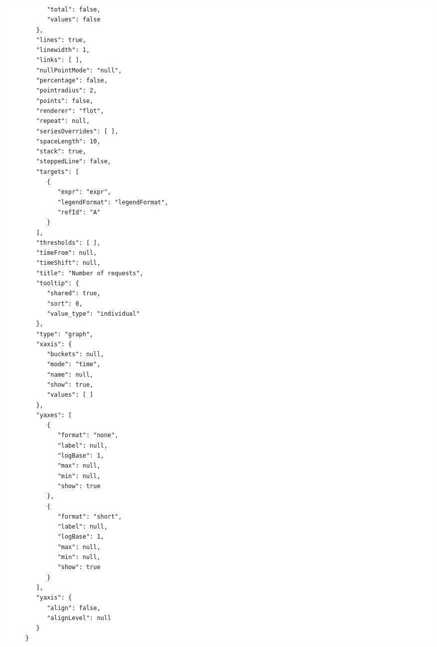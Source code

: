 ```
            "total": false,
            "values": false
         },
         "lines": true,
         "linewidth": 1,
         "links": [ ],
         "nullPointMode": "null",
         "percentage": false,
         "pointradius": 2,
         "points": false,
         "renderer": "flot",
         "repeat": null,
         "seriesOverrides": [ ],
         "spaceLength": 10,
         "stack": true,
         "steppedLine": false,
         "targets": [
            {
               "expr": "expr",
               "legendFormat": "legendFormat",
               "refId": "A"
            }
         ],
         "thresholds": [ ],
         "timeFrom": null,
         "timeShift": null,
         "title": "Number of requests",
         "tooltip": {
            "shared": true,
            "sort": 0,
            "value_type": "individual"
         },
         "type": "graph",
         "xaxis": {
            "buckets": null,
            "mode": "time",
            "name": null,
            "show": true,
            "values": [ ]
         },
         "yaxes": [
            {
               "format": "none",
               "label": null,
               "logBase": 1,
               "max": null,
               "min": null,
               "show": true
            },
            {
               "format": "short",
               "label": null,
               "logBase": 1,
               "max": null,
               "min": null,
               "show": true
            }
         ],
         "yaxis": {
            "align": false,
            "alignLevel": null
         }
      }
```